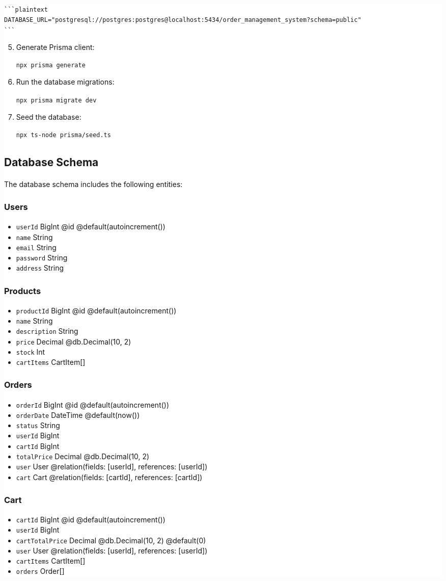     ```plaintext
    DATABASE_URL="postgresql://postgres:postgres@localhost:5434/order_management_system?schema=public"
    ```

5. Generate Prisma client:

    ```bash
    npx prisma generate
    ```

6. Run the database migrations:

    ```bash
    npx prisma migrate dev
    ```

7. Seed the database:

    ```bash
    npx ts-node prisma/seed.ts
    ```

## Database Schema

The database schema includes the following entities:

### Users
- `userId` BigInt @id @default(autoincrement())
- `name` String
- `email` String
- `password` String
- `address` String

### Products
- `productId` BigInt @id @default(autoincrement())
- `name` String
- `description` String
- `price` Decimal @db.Decimal(10, 2)
- `stock` Int
- `cartItems` CartItem[]

### Orders
- `orderId` BigInt @id @default(autoincrement())
- `orderDate` DateTime @default(now())
- `status` String
- `userId` BigInt
- `cartId` BigInt
- `totalPrice` Decimal @db.Decimal(10, 2)
- `user` User @relation(fields: [userId], references: [userId])
- `cart` Cart @relation(fields: [cartId], references: [cartId])

### Cart
- `cartId` BigInt @id @default(autoincrement())
- `userId` BigInt
- `cartTotalPrice` Decimal @db.Decimal(10, 2) @default(0)
- `user` User @relation(fields: [userId], references: [userId])
- `cartItems` CartItem[]
- `orders` Order[]
